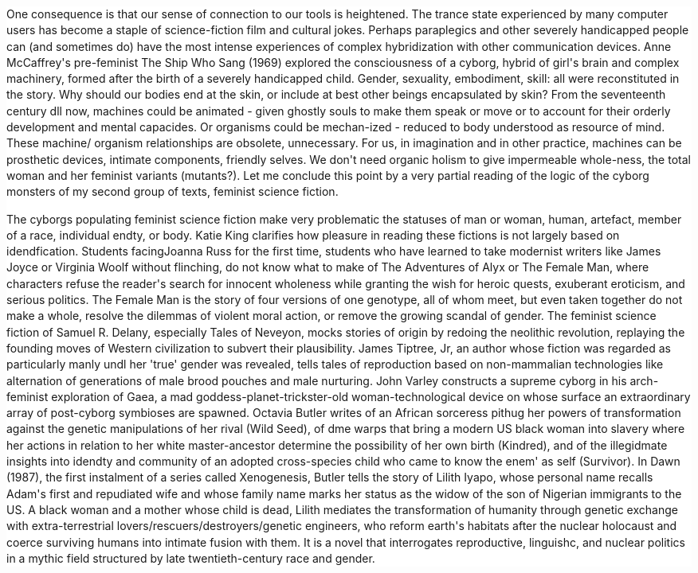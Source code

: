 <p>One consequence is that our sense of connection to our tools is heightened.
The trance state experienced by many computer users has become a staple
of science-fiction film and cultural jokes. Perhaps paraplegics and other
severely handicapped people can (and sometimes do) have the most intense
experiences of complex hybridization with other communication devices.
Anne McCaffrey's pre-feminist The Ship Who Sang (1969) explored the consciousness
of a cyborg, hybrid of girl's brain and complex machinery, formed after
the birth of a severely handicapped child. Gender, sexuality, embodiment,
skill: all were reconstituted in the story. Why should our bodies end at
the skin, or include at best other beings encapsulated by skin? From the
seventeenth century dll now, machines could be animated - given ghostly
souls to make them speak or move or to account for their orderly development
and mental capacides. Or organisms could be mechan-ized - reduced to body
understood as resource of mind. These machine/ organism relationships are
obsolete, unnecessary. For us, in imagination and in other practice, machines
can be prosthetic devices, intimate components, friendly selves. We don't
need organic holism to give impermeable whole-ness, the total woman and
her feminist variants (mutants?). Let me conclude this point by a very partial
reading of the logic of the cyborg monsters of my second group of texts,
feminist science fiction.</p>



<p>The cyborgs populating feminist science fiction make very problematic
the statuses of man or woman, human, artefact, member of a race, individual
endty, or body. Katie King clarifies how pleasure in reading these fictions
is not largely based on idendfication. Students facingJoanna Russ for the
first time, students who have learned to take modernist writers like James
Joyce or Virginia Woolf without flinching, do not know what to make of The
Adventures of Alyx or The Female Man, where characters refuse the reader's
search for innocent wholeness while granting the wish for heroic quests,
exuberant eroticism, and serious politics. The Female Man is the story of
four versions of one genotype, all of whom meet, but even taken together
do not make a whole, resolve the dilemmas of violent moral action, or remove
the growing scandal of gender. The feminist science fiction of Samuel R.
Delany, especially Tales of Neveyon, mocks stories of origin by redoing
the neolithic revolution, replaying the founding moves of Western civilization
to subvert their plausibility. James Tiptree, Jr, an author whose fiction
was regarded as particularly manly undl her 'true' gender was revealed,
tells tales of reproduction based on non-mammalian technologies like alternation
of generations of male brood pouches and male nurturing. John Varley
constructs a supreme cyborg in his arch-feminist exploration of Gaea,
a mad goddess-planet-trickster-old woman-technological device on whose surface
an extraordinary array of post-cyborg symbioses are spawned. Octavia Butler
writes of an African sorceress pithug her powers of transformation against
the genetic manipulations of her rival (Wild Seed), of dme warps that bring
a modern US black woman into slavery where her actions in relation to her
white master-ancestor determine the possibility of her own birth (Kindred),
and of the illegidmate insights into idendty and community of an adopted
cross-species child who came to know the enem' as self (Survivor). In Dawn
(1987), the first instalment of a series called Xenogenesis, Butler tells
the story of Lilith Iyapo, whose personal name recalls Adam's first and
repudiated wife and whose family name marks her status as the widow of the
son of Nigerian immigrants to the US. A black woman and a mother whose child
is dead, Lilith mediates the transformation of humanity through genetic
exchange with extra-terrestrial lovers/rescuers/destroyers/genetic engineers,
who reform earth's habitats after the nuclear holocaust and coerce surviving
humans into intimate fusion with them. It is a novel that interrogates reproductive,
linguishc, and nuclear politics in a mythic field structured by late twentieth-century
race and gender.</p>
